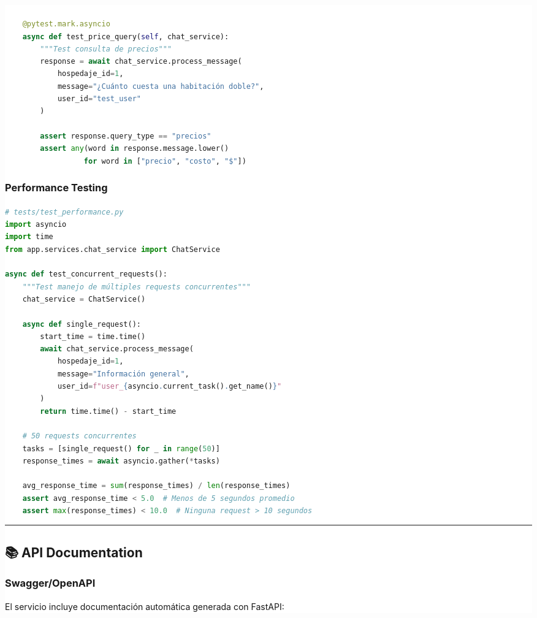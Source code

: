 ```python
    
    @pytest.mark.asyncio 
    async def test_price_query(self, chat_service):
        """Test consulta de precios"""
        response = await chat_service.process_message(
            hospedaje_id=1,
            message="¿Cuánto cuesta una habitación doble?",
            user_id="test_user"
        )
        
        assert response.query_type == "precios"
        assert any(word in response.message.lower() 
                  for word in ["precio", "costo", "$"])
```

### **Performance Testing**
```python
# tests/test_performance.py
import asyncio
import time
from app.services.chat_service import ChatService

async def test_concurrent_requests():
    """Test manejo de múltiples requests concurrentes"""
    chat_service = ChatService()
    
    async def single_request():
        start_time = time.time()
        await chat_service.process_message(
            hospedaje_id=1,
            message="Información general",
            user_id=f"user_{asyncio.current_task().get_name()}"
        )
        return time.time() - start_time
    
    # 50 requests concurrentes
    tasks = [single_request() for _ in range(50)]
    response_times = await asyncio.gather(*tasks)
    
    avg_response_time = sum(response_times) / len(response_times)
    assert avg_response_time < 5.0  # Menos de 5 segundos promedio
    assert max(response_times) < 10.0  # Ninguna request > 10 segundos
```

---

## 📚 API Documentation

### **Swagger/OpenAPI**
El servicio incluye documentación automática generada con FastAPI:
